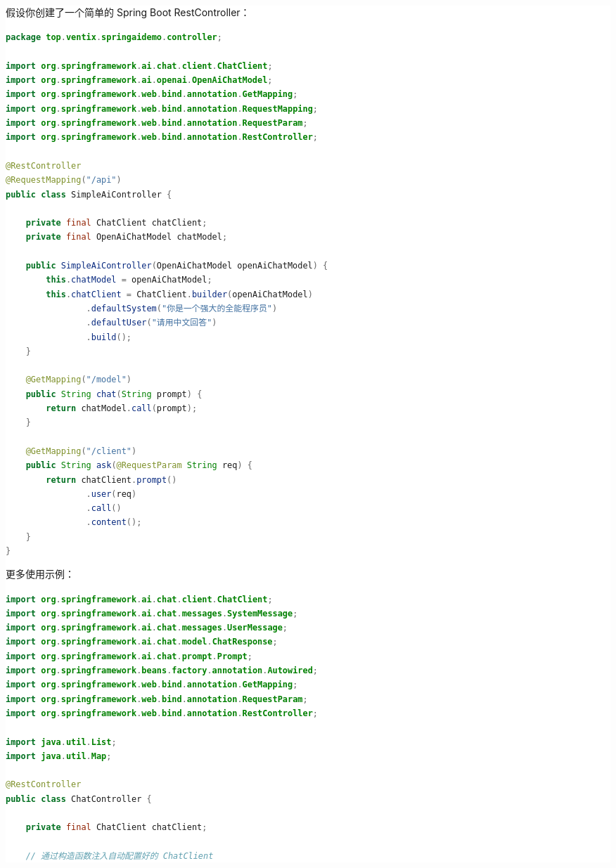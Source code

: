假设你创建了一个简单的 Spring Boot RestController：

```java
package top.ventix.springaidemo.controller;

import org.springframework.ai.chat.client.ChatClient;
import org.springframework.ai.openai.OpenAiChatModel;
import org.springframework.web.bind.annotation.GetMapping;
import org.springframework.web.bind.annotation.RequestMapping;
import org.springframework.web.bind.annotation.RequestParam;
import org.springframework.web.bind.annotation.RestController;

@RestController
@RequestMapping("/api")
public class SimpleAiController {

    private final ChatClient chatClient;
    private final OpenAiChatModel chatModel;

    public SimpleAiController(OpenAiChatModel openAiChatModel) {
        this.chatModel = openAiChatModel;
        this.chatClient = ChatClient.builder(openAiChatModel)
                .defaultSystem("你是一个强大的全能程序员")
                .defaultUser("请用中文回答")
                .build();
    }

    @GetMapping("/model")
    public String chat(String prompt) {
        return chatModel.call(prompt);
    }

    @GetMapping("/client")
    public String ask(@RequestParam String req) {
        return chatClient.prompt()
                .user(req)
                .call()
                .content();
    }
}
```




更多使用示例：

```java
import org.springframework.ai.chat.client.ChatClient;
import org.springframework.ai.chat.messages.SystemMessage;
import org.springframework.ai.chat.messages.UserMessage;
import org.springframework.ai.chat.model.ChatResponse;
import org.springframework.ai.chat.prompt.Prompt;
import org.springframework.beans.factory.annotation.Autowired;
import org.springframework.web.bind.annotation.GetMapping;
import org.springframework.web.bind.annotation.RequestParam;
import org.springframework.web.bind.annotation.RestController;

import java.util.List;
import java.util.Map;

@RestController
public class ChatController {

    private final ChatClient chatClient;

    // 通过构造函数注入自动配置好的 ChatClient
```